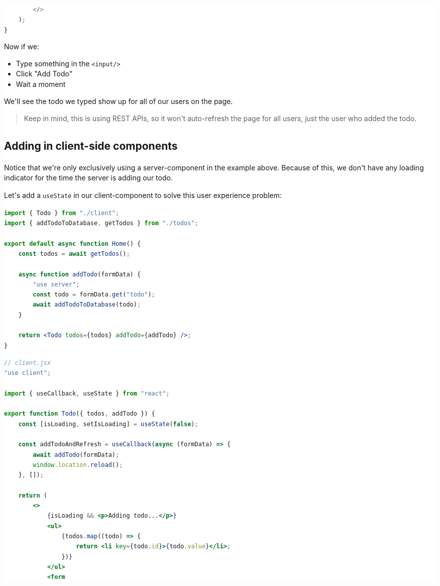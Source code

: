 ```jsx
		</>
	);
}
```

<iframe data-frame-title="Next.js Server Actions Server Comps - StackBlitz" src="pfp-code:./nextjs-server-actions-server-comps?template=node&embed=1&file=app%2Fpage.jsx" sandbox="allow-modals allow-forms allow-popups allow-scripts allow-same-origin"></iframe>

Now if we:

- Type something in the `<input/>`
- Click "Add Todo"
- Wait a moment

We'll see the todo we typed show up for all of our users on the page.

> Keep in mind, this is using REST APIs, so it won't auto-refresh the page for all users, just the user who added the todo.

## Adding in client-side components

Notice that we're only exclusively using a server-component in the example above. Because of this, we don't have any loading indicator for the time the server is adding our todo.

Let's add a `useState` in our client-component to solve this user experience problem:

```jsx
import { Todo } from "./client";
import { addTodoToDatabase, getTodos } from "./todos";

export default async function Home() {
	const todos = await getTodos();

	async function addTodo(formData) {
		"use server";
		const todo = formData.get("todo");
		await addTodoToDatabase(todo);
	}

	return <Todo todos={todos} addTodo={addTodo} />;
}
```

```jsx
// client.jsx
"use client";

import { useCallback, useState } from "react";

export function Todo({ todos, addTodo }) {
	const [isLoading, setIsLoading] = useState(false);

	const addTodoAndRefresh = useCallback(async (formData) => {
		await addTodo(formData);
		window.location.reload();
	}, []);

	return (
		<>
			{isLoading && <p>Adding todo...</p>}
			<ul>
				{todos.map((todo) => {
					return <li key={todo.id}>{todo.value}</li>;
				})}
			</ul>
			<form
```